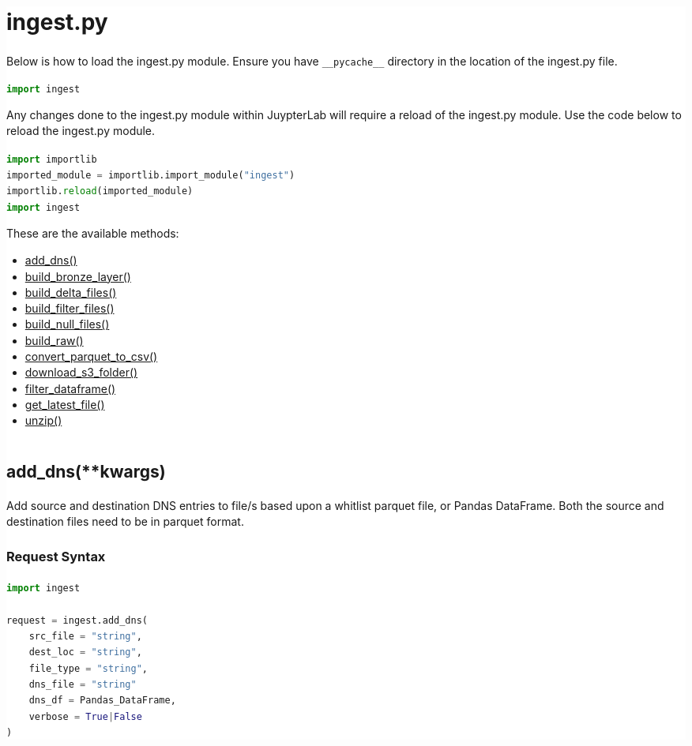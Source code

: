 
# **ingest.py**

Below is how to load the ingest.py module.  Ensure you have `__pycache__` directory in the location of the ingest.py file.

```python
import ingest
```

Any changes done to the ingest.py module within JuypterLab will require a reload of the ingest.py module.  Use the code below to reload the ingest.py module.

```python
import importlib
imported_module = importlib.import_module("ingest")
importlib.reload(imported_module)
import ingest
```

These are the available methods:

* [add_dns()](#adddns)
* [build_bronze_layer()](#buildbronzelayer)
* [build_delta_files()](#builddeltafiles)
* [build_filter_files()](#buildfilterfiles)
* [build_null_files()](#buildnullfiles)
* [build_raw()](#buildraw)
* [convert_parquet_to_csv()](#convertparquettocsv)
* [download_s3_folder()](#downloads3folder)
* [filter_dataframe()](#filterdataframe)
* [get_latest_file()](#getlatestfile)
* [unzip()](#unzip)


#
## <a name="adddns"></a>__add_dns(**kwargs)__

Add source and destination DNS entries to file/s based upon a whitlist parquet file, or Pandas DataFrame.  Both the source and destination files need to be in parquet format.

### __Request Syntax__
```python
import ingest

request = ingest.add_dns(
    src_file = "string",
    dest_loc = "string",
    file_type = "string",
    dns_file = "string" 
    dns_df = Pandas_DataFrame,
    verbose = True|False
)
```
